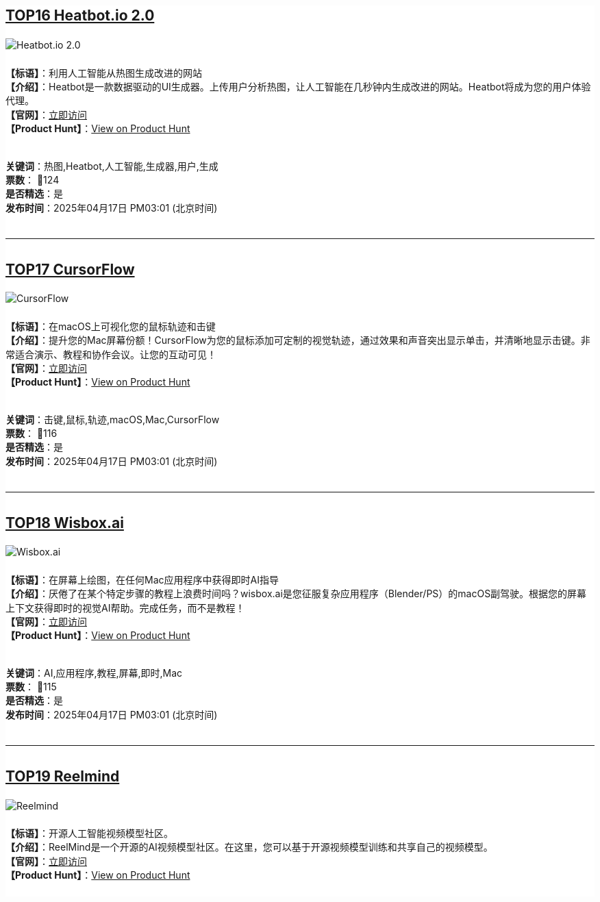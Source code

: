 ## [TOP16    Heatbot.io 2.0](https://www.producthunt.com/posts/heatbot-io-2-0)
![Heatbot.io 2.0](https://ph-files.imgix.net/73fa0bd2-e08e-4b06-a4b5-c012f26d38f7.jpeg?auto=format&fit=crop&frame=1&h=512&w=1024)<br /><br />
**【标语】**：利用人工智能从热图生成改进的网站<br />
**【介绍】**：Heatbot是一款数据驱动的UI生成器。上传用户分析热图，让人工智能在几秒钟内生成改进的网站。Heatbot将成为您的用户体验代理。<br />
**【官网】**：[立即访问](https://www.producthunt.com/r/YCY45LEI5UWNPE)<br />
**【Product Hunt】**：[View on Product Hunt](https://www.producthunt.com/posts/heatbot-io-2-0)<br /><br />

**关键词**：热图,Heatbot,人工智能,生成器,用户,生成<br />
**票数**： 🔺124<br />
**是否精选**：是<br />
**发布时间**：2025年04月17日 PM03:01 (北京时间)<br /><br />

---

## [TOP17    CursorFlow](https://www.producthunt.com/posts/cursorflow)
![CursorFlow](https://ph-files.imgix.net/fec14293-9a71-4d7f-8b36-d103a9cb84e0.png?auto=format&fit=crop&frame=1&h=512&w=1024)<br /><br />
**【标语】**：在macOS上可视化您的鼠标轨迹和击键<br />
**【介绍】**：提升您的Mac屏幕份额！CursorFlow为您的鼠标添加可定制的视觉轨迹，通过效果和声音突出显示单击，并清晰地显示击键。非常适合演示、教程和协作会议。让您的互动可见！<br />
**【官网】**：[立即访问](https://www.producthunt.com/r/WGP6MWFKWJIAVF)<br />
**【Product Hunt】**：[View on Product Hunt](https://www.producthunt.com/posts/cursorflow)<br /><br />

**关键词**：击键,鼠标,轨迹,macOS,Mac,CursorFlow<br />
**票数**： 🔺116<br />
**是否精选**：是<br />
**发布时间**：2025年04月17日 PM03:01 (北京时间)<br /><br />

---

## [TOP18    Wisbox.ai](https://www.producthunt.com/posts/wisbox-ai)
![Wisbox.ai](https://ph-files.imgix.net/cb7d5e36-265e-4be5-808e-84f96ca99a7c.png?auto=format&fit=crop&frame=1&h=512&w=1024)<br /><br />
**【标语】**：在屏幕上绘图，在任何Mac应用程序中获得即时AI指导<br />
**【介绍】**：厌倦了在某个特定步骤的教程上浪费时间吗？wisbox.ai是您征服复杂应用程序（Blender/PS）的macOS副驾驶。根据您的屏幕上下文获得即时的视觉AI帮助。完成任务，而不是教程！<br />
**【官网】**：[立即访问](https://www.producthunt.com/r/KCP5JWKL56JMUG)<br />
**【Product Hunt】**：[View on Product Hunt](https://www.producthunt.com/posts/wisbox-ai)<br /><br />

**关键词**：AI,应用程序,教程,屏幕,即时,Mac<br />
**票数**： 🔺115<br />
**是否精选**：是<br />
**发布时间**：2025年04月17日 PM03:01 (北京时间)<br /><br />

---

## [TOP19    Reelmind](https://www.producthunt.com/posts/reelmind)
![Reelmind](https://ph-files.imgix.net/8b818803-f5b8-40bd-bed4-764a9236a108.jpeg?auto=format&fit=crop&frame=1&h=512&w=1024)<br /><br />
**【标语】**：开源人工智能视频模型社区。<br />
**【介绍】**：ReelMind是一个开源的AI视频模型社区。在这里，您可以基于开源视频模型训练和共享自己的视频模型。<br />
**【官网】**：[立即访问](https://www.producthunt.com/r/W5FTZ5UDJ6PNAV)<br />
**【Product Hunt】**：[View on Product Hunt](https://www.producthunt.com/posts/reelmind)<br /><br />
